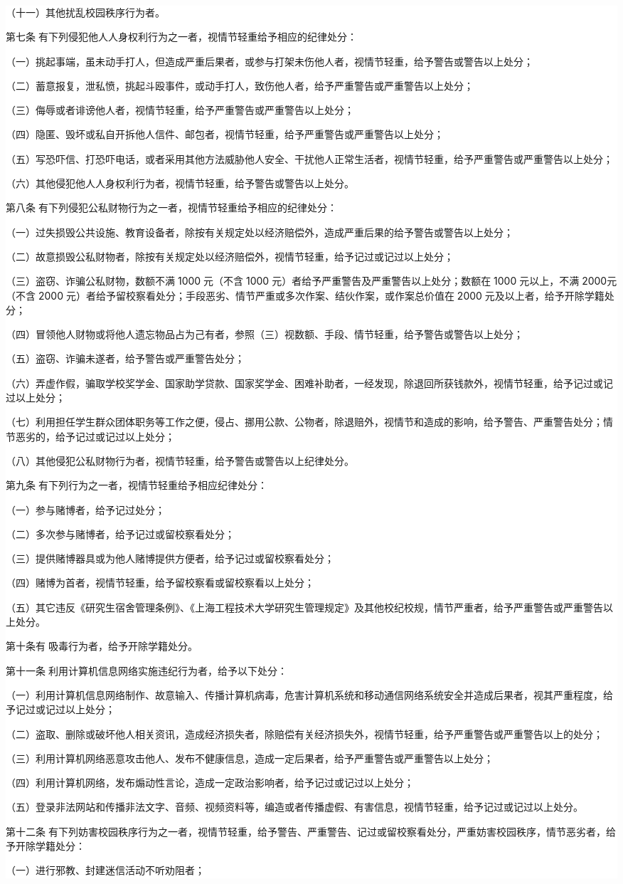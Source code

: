（十一）其他扰乱校园秩序行为者。

第七条 有下列侵犯他人人身权利行为之一者，视情节轻重给予相应的纪律处分：

（一）挑起事端，虽未动手打人，但造成严重后果者，或参与打架未伤他人者，视情节轻重，给予警告或警告以上处分；

（二）蓄意报复，泄私愤，挑起斗殴事件，或动手打人，致伤他人者，给予严重警告或严重警告以上处分；

（三）侮辱或者诽谤他人者，视情节轻重，给予严重警告或严重警告以上处分；

（四）隐匿、毁坏或私自开拆他人信件、邮包者，视情节轻重，给予严重警告或严重警告以上处分；

（五）写恐吓信、打恐吓电话，或者采用其他方法威胁他人安全、干扰他人正常生活者，视情节轻重，给予严重警告或严重警告以上处分；

（六）其他侵犯他人人身权利行为者，视情节轻重，给予警告或警告以上处分。

第八条 有下列侵犯公私财物行为之一者，视情节轻重给予相应的纪律处分：

（一）过失损毁公共设施、教育设备者，除按有关规定处以经济赔偿外，造成严重后果的给予警告或警告以上处分；

（二）故意损毁公私财物者，除按有关规定处以经济赔偿外，视情节轻重，给予记过或记过以上处分；

（三）盗窃、诈骗公私财物，数额不满 1000 元（不含 1000 元）者给予严重警告及严重警告以上处分；数额在 1000 元以上，不满 2000元（不含 2000 元）者给予留校察看处分；手段恶劣、情节严重或多次作案、结伙作案，或作案总价值在 2000 元及以上者，给予开除学籍处分；

（四）冒领他人财物或将他人遗忘物品占为己有者，参照（三）视数额、手段、情节轻重，给予警告或警告以上处分；

（五）盗窃、诈骗未遂者，给予警告或严重警告处分；

（六）弄虚作假，骗取学校奖学金、国家助学贷款、国家奖学金、困难补助者，一经发现，除退回所获钱款外，视情节轻重，给予记过或记过以上处分；

（七）利用担任学生群众团体职务等工作之便，侵占、挪用公款、公物者，除退赔外，视情节和造成的影响，给予警告、严重警告处分；情节恶劣的，给予记过或记过以上处分；

（八）其他侵犯公私财物行为者，视情节轻重，给予警告或警告以上纪律处分。

第九条 有下列行为之一者，视情节轻重给予相应纪律处分：

（一）参与赌博者，给予记过处分；

（二）多次参与赌博者，给予记过或留校察看处分；

（三）提供赌博器具或为他人赌博提供方便者，给予记过或留校察看处分；

（四）赌博为首者，视情节轻重，给予留校察看或留校察看以上处分；

（五）其它违反《研究生宿舍管理条例》、《上海工程技术大学研究生管理规定》及其他校纪校规，情节严重者，给予严重警告或严重警告以上处分。

第十条有 吸毒行为者，给予开除学籍处分。

第十一条 利用计算机信息网络实施违纪行为者，给予以下处分：

（一）利用计算机信息网络制作、故意输入、传播计算机病毒，危害计算机系统和移动通信网络系统安全并造成后果者，视其严重程度，给予记过或记过以上处分；

（二）盗取、删除或破坏他人相关资讯，造成经济损失者，除赔偿有关经济损失外，视情节轻重，给予严重警告或严重警告以上的处分；

（三）利用计算机网络恶意攻击他人、发布不健康信息，造成一定后果者，给予严重警告或严重警告以上处分；

（四）利用计算机网络，发布煽动性言论，造成一定政治影响者，给予记过或记过以上处分；

（五）登录非法网站和传播非法文字、音频、视频资料等，编造或者传播虚假、有害信息，视情节轻重，给予记过或记过以上处分。

第十二条 有下列妨害校园秩序行为之一者，视情节轻重，给予警告、严重警告、记过或留校察看处分，严重妨害校园秩序，情节恶劣者，给予开除学籍处分：

（一）进行邪教、封建迷信活动不听劝阻者；

